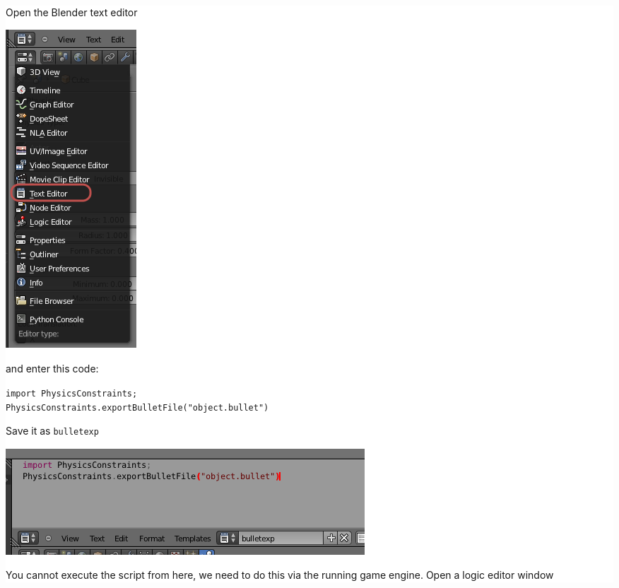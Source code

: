 Open the Blender text editor

![](images/img20121231_11.png)

and enter this code:
```
import PhysicsConstraints;
PhysicsConstraints.exportBulletFile("object.bullet")
```
Save it as `bulletexp`

![](images/img20121231_13.png)

You cannot execute the script from here, we need to do this via the running game engine.   Open a logic editor window  
